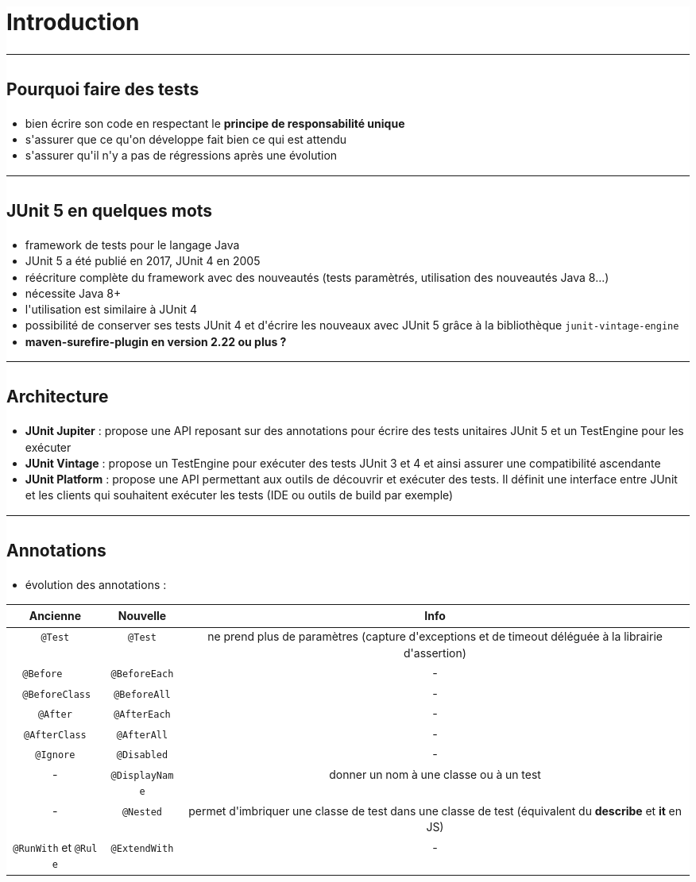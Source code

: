# Introduction

----

## Pourquoi faire des tests

- bien écrire son code en respectant le **principe de responsabilité unique**
- s'assurer que ce qu'on développe fait bien ce qui est attendu
- s'assurer qu'il n'y a pas de régressions après une évolution

----

## JUnit 5 en quelques mots

- framework de tests pour le langage Java
- JUnit 5 a été publié en 2017, JUnit 4 en 2005
- réécriture complète du framework avec des nouveautés (tests paramètrés, utilisation des nouveautés Java 8...)
- nécessite Java 8+
- l'utilisation est similaire à JUnit 4
- possibilité de conserver ses tests JUnit 4 et d'écrire les nouveaux avec JUnit 5 grâce à la bibliothèque `junit-vintage-engine`
- **maven-surefire-plugin en version 2.22 ou plus ?**

----

## Architecture

- **JUnit Jupiter** : propose une API reposant sur des annotations pour écrire des tests unitaires JUnit 5 et un TestEngine pour les exécuter
- **JUnit Vintage** : propose un TestEngine pour exécuter des tests JUnit 3 et 4 et ainsi assurer une compatibilité ascendante
- **JUnit Platform** : propose une API permettant aux outils de découvrir et exécuter des tests. Il définit une interface entre JUnit et les clients qui souhaitent exécuter les tests (IDE ou outils de build par exemple)

----

## Annotations

- évolution des annotations :

| Ancienne              | Nouvelle       | Info  |
| :---:                 | :---:          | :---: |
| `@Test`               | `@Test`        | ne prend plus de paramètres (capture d'exceptions et de timeout déléguée à la librairie d'assertion) |
| `@Before     `        | `@BeforeEach`  | -     |
| `@BeforeClass`        | `@BeforeAll`   | -     |
| `@After`              | `@AfterEach`   | -     |
|  `@AfterClass`        | `@AfterAll`    | -     |
| `@Ignore`             | `@Disabled`    | -     |
| -                     | `@DisplayName` | donner un nom à une classe ou à un test |
| -                     | `@Nested`      | permet d'imbriquer une classe de test dans une classe de test (équivalent du **describe** et **it** en JS) |
| `@RunWith` et `@Rule` | `@ExtendWith`  | -     |
